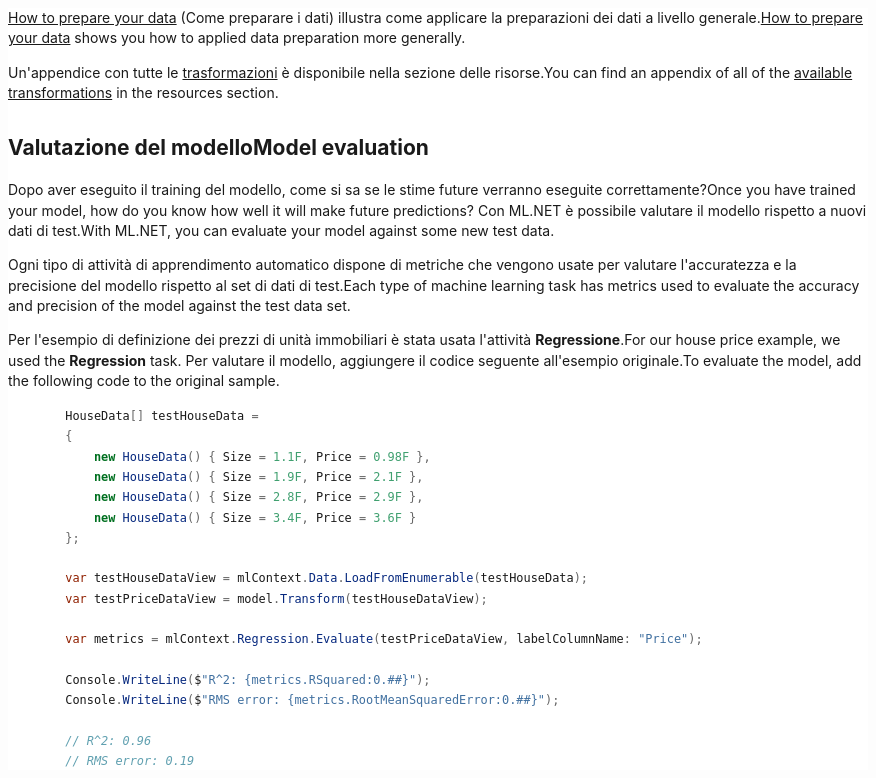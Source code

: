 <span data-ttu-id="26ddd-171">[How to prepare your data](./how-to-guides/prepare-data-ml-net.md) (Come preparare i dati) illustra come applicare la preparazioni dei dati a livello generale.</span><span class="sxs-lookup"><span data-stu-id="26ddd-171">[How to prepare your data](./how-to-guides/prepare-data-ml-net.md) shows you how to applied data preparation more generally.</span></span>

<span data-ttu-id="26ddd-172">Un'appendice con tutte le [trasformazioni](./resources/transforms.md) è disponibile nella sezione delle risorse.</span><span class="sxs-lookup"><span data-stu-id="26ddd-172">You can find an appendix of all of the [available transformations](./resources/transforms.md) in the resources section.</span></span>

## <a name="model-evaluation"></a><span data-ttu-id="26ddd-173">Valutazione del modello</span><span class="sxs-lookup"><span data-stu-id="26ddd-173">Model evaluation</span></span>

<span data-ttu-id="26ddd-174">Dopo aver eseguito il training del modello, come si sa se le stime future verranno eseguite correttamente?</span><span class="sxs-lookup"><span data-stu-id="26ddd-174">Once you have trained your model, how do you know how well it will make future predictions?</span></span> <span data-ttu-id="26ddd-175">Con ML.NET è possibile valutare il modello rispetto a nuovi dati di test.</span><span class="sxs-lookup"><span data-stu-id="26ddd-175">With ML.NET, you can evaluate your model against some new test data.</span></span>

<span data-ttu-id="26ddd-176">Ogni tipo di attività di apprendimento automatico dispone di metriche che vengono usate per valutare l'accuratezza e la precisione del modello rispetto al set di dati di test.</span><span class="sxs-lookup"><span data-stu-id="26ddd-176">Each type of machine learning task has metrics used to evaluate the accuracy and precision of the model against the test data set.</span></span>

<span data-ttu-id="26ddd-177">Per l'esempio di definizione dei prezzi di unità immobiliari è stata usata l'attività **Regressione**.</span><span class="sxs-lookup"><span data-stu-id="26ddd-177">For our house price example, we used the **Regression** task.</span></span> <span data-ttu-id="26ddd-178">Per valutare il modello, aggiungere il codice seguente all'esempio originale.</span><span class="sxs-lookup"><span data-stu-id="26ddd-178">To evaluate the model, add the following code to the original sample.</span></span>

```csharp
        HouseData[] testHouseData =
        {
            new HouseData() { Size = 1.1F, Price = 0.98F },
            new HouseData() { Size = 1.9F, Price = 2.1F },
            new HouseData() { Size = 2.8F, Price = 2.9F },
            new HouseData() { Size = 3.4F, Price = 3.6F }
        };

        var testHouseDataView = mlContext.Data.LoadFromEnumerable(testHouseData);
        var testPriceDataView = model.Transform(testHouseDataView);

        var metrics = mlContext.Regression.Evaluate(testPriceDataView, labelColumnName: "Price");

        Console.WriteLine($"R^2: {metrics.RSquared:0.##}");
        Console.WriteLine($"RMS error: {metrics.RootMeanSquaredError:0.##}");

        // R^2: 0.96
        // RMS error: 0.19
```
